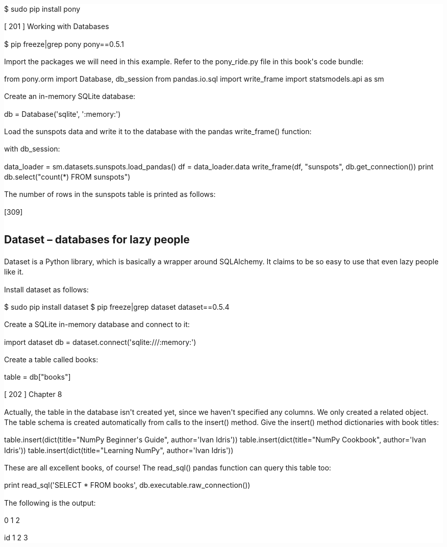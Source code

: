 $ sudo pip install pony

[ 201 ] Working with Databases

$ pip freeze|grep pony pony==0.5.1

Import the packages we will need in this example. Refer to the pony_ride.py file in this book's code bundle:

from pony.orm import Database, db_session from pandas.io.sql import write_frame import statsmodels.api as sm

Create an in-memory SQLite database:

db = Database('sqlite', ':memory:')

Load the sunspots data and write it to the database with the pandas write_frame() function:

with db_session:

data_loader = sm.datasets.sunspots.load_pandas() df = data_loader.data write_frame(df, "sunspots", db.get_connection()) print db.select("count(*) FROM sunspots")

The number of rows in the sunspots table is printed as follows:

[309]

## Dataset – databases for lazy people

Dataset is a Python library, which is basically a wrapper around SQLAlchemy. It claims to be so easy to use that even lazy people like it.

Install dataset as follows:

$ sudo pip install dataset $ pip freeze|grep dataset dataset==0.5.4

Create a SQLite in-memory database and connect to it:

import dataset db = dataset.connect('sqlite:///:memory:')

Create a table called books:

table = db["books"]

[ 202 ] Chapter 8

Actually, the table in the database isn't created yet, since we haven't specified any columns. We only created a related object. The table schema is created automatically from calls to the insert() method. Give the insert() method dictionaries with book titles:

table.insert(dict(title="NumPy Beginner's Guide", author='Ivan Idris')) table.insert(dict(title="NumPy Cookbook", author='Ivan Idris')) table.insert(dict(title="Learning NumPy", author='Ivan Idris'))

These are all excellent books, of course! The read_sql() pandas function can query this table too:

print read_sql('SELECT * FROM books', db.executable.raw_connection())

The following is the output:

0 1 2

id 1 2 3
